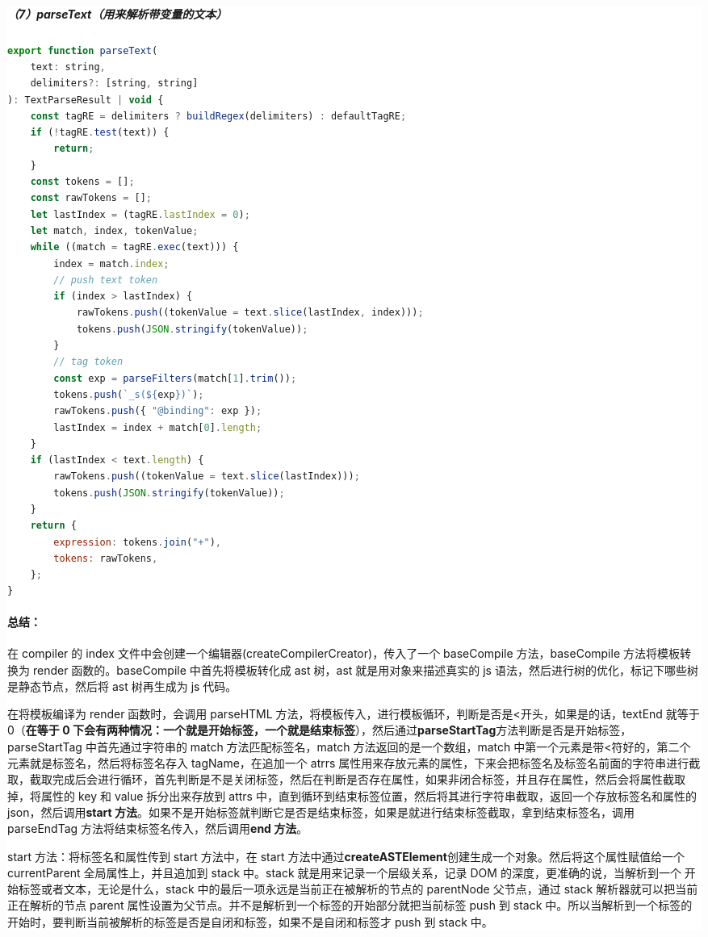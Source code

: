 ##### （7）parseText（用来解析带变量的文本）

```javascript
export function parseText(
	text: string,
	delimiters?: [string, string]
): TextParseResult | void {
	const tagRE = delimiters ? buildRegex(delimiters) : defaultTagRE;
	if (!tagRE.test(text)) {
		return;
	}
	const tokens = [];
	const rawTokens = [];
	let lastIndex = (tagRE.lastIndex = 0);
	let match, index, tokenValue;
	while ((match = tagRE.exec(text))) {
		index = match.index;
		// push text token
		if (index > lastIndex) {
			rawTokens.push((tokenValue = text.slice(lastIndex, index)));
			tokens.push(JSON.stringify(tokenValue));
		}
		// tag token
		const exp = parseFilters(match[1].trim());
		tokens.push(`_s(${exp})`);
		rawTokens.push({ "@binding": exp });
		lastIndex = index + match[0].length;
	}
	if (lastIndex < text.length) {
		rawTokens.push((tokenValue = text.slice(lastIndex)));
		tokens.push(JSON.stringify(tokenValue));
	}
	return {
		expression: tokens.join("+"),
		tokens: rawTokens,
	};
}
```

#### 总结：

在 compiler 的 index 文件中会创建一个编辑器(createCompilerCreator)，传入了一个 baseCompile 方法，baseCompile 方法将模板转换为 render 函数的。baseCompile 中首先将模板转化成 ast 树，ast 就是用对象来描述真实的 js 语法，然后进行树的优化，标记下哪些树是静态节点，然后将 ast 树再生成为 js 代码。

在将模板编译为 render 函数时，会调用 parseHTML 方法，将模板传入，进行模板循环，判断是否是<开头，如果是的话，textEnd 就等于 0（**在等于 0 下会有两种情况：一个就是开始标签，一个就是结束标签**），然后通过**parseStartTag**方法判断是否是开始标签，parseStartTag 中首先通过字符串的 match 方法匹配标签名，match 方法返回的是一个数组，match 中第一个元素是带<符好的，第二个元素就是标签名，然后将标签名存入 tagName，在追加一个 atrrs 属性用来存放元素的属性，下来会把标签名及标签名前面的字符串进行截取，截取完成后会进行循环，首先判断是不是关闭标签，然后在判断是否存在属性，如果非闭合标签，并且存在属性，然后会将属性截取掉，将属性的 key 和 value 拆分出来存放到 attrs 中，直到循环到结束标签位置，然后将其进行字符串截取，返回一个存放标签名和属性的 json，然后调用**start 方法**。如果不是开始标签就判断它是否是结束标签，如果是就进行结束标签截取，拿到结束标签名，调用 parseEndTag 方法将结束标签名传入，然后调用**end 方法**。

start 方法：将标签名和属性传到 start 方法中，在 start 方法中通过**createASTElement**创建生成一个对象。然后将这个属性赋值给一个 currentParent 全局属性上，并且追加到 stack 中。stack 就是用来记录一个层级关系，记录 DOM 的深度，更准确的说，当解析到一个 开始标签或者文本，无论是什么，stack 中的最后一项永远是当前正在被解析的节点的 parentNode 父节点，通过 stack 解析器就可以把当前正在解析的节点 parent 属性设置为父节点。并不是解析到一个标签的开始部分就把当前标签 push 到 stack 中。所以当解析到一个标签的开始时，要判断当前被解析的标签是否是自闭和标签，如果不是自闭和标签才 push 到 stack 中。
